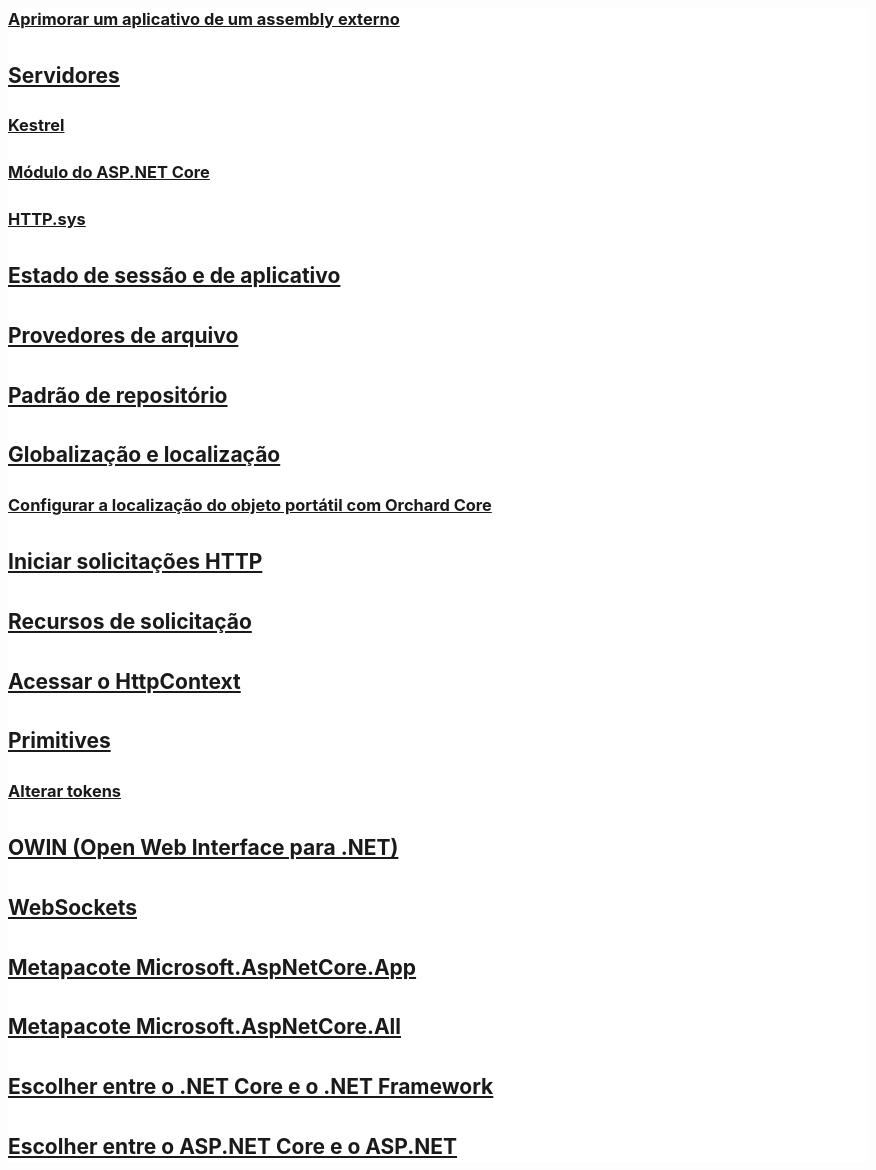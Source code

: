 ### [Aprimorar um aplicativo de um assembly externo](xref:fundamentals/configuration/platform-specific-configuration)
## [Servidores](xref:fundamentals/servers/index)
### [Kestrel](xref:fundamentals/servers/kestrel)
### [Módulo do ASP.NET Core](xref:fundamentals/servers/aspnet-core-module)
### [HTTP.sys](xref:fundamentals/servers/httpsys)
## [Estado de sessão e de aplicativo](xref:fundamentals/app-state)
## [Provedores de arquivo](xref:fundamentals/file-providers)
## [Padrão de repositório](xref:fundamentals/repository-pattern)
## [Globalização e localização](xref:fundamentals/localization)
### [Configurar a localização do objeto portátil com Orchard Core](xref:fundamentals/portable-object-localization)
## [Iniciar solicitações HTTP](xref:fundamentals/http-requests)
## [Recursos de solicitação](xref:fundamentals/request-features)
## [Acessar o HttpContext](xref:fundamentals/httpcontext)
## [Primitives](xref:fundamentals/primitives/index)
### [Alterar tokens](xref:fundamentals/primitives/change-tokens)
## [OWIN (Open Web Interface para .NET)](xref:fundamentals/owin)
## [WebSockets](xref:fundamentals/websockets)
## [Metapacote Microsoft.AspNetCore.App](xref:fundamentals/metapackage-app)
## [Metapacote Microsoft.AspNetCore.All](xref:fundamentals/metapackage)
## [Escolher entre o .NET Core e o .NET Framework](/dotnet/articles/standard/choosing-core-framework-server)
## [Escolher entre o ASP.NET Core e o ASP.NET](xref:fundamentals/choose-between-aspnet-and-aspnetcore)

